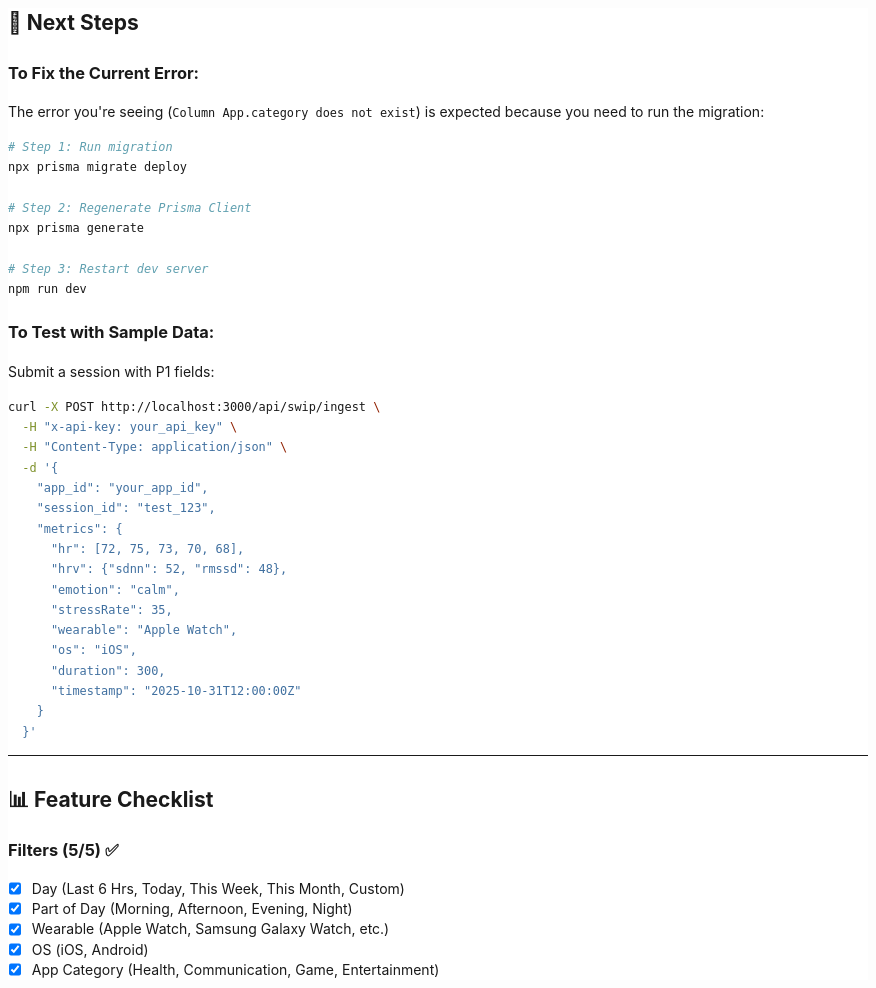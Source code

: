 
## 🎯 Next Steps

### To Fix the Current Error:

The error you're seeing (`Column App.category does not exist`) is expected because you need to run the migration:

```bash
# Step 1: Run migration
npx prisma migrate deploy

# Step 2: Regenerate Prisma Client
npx prisma generate

# Step 3: Restart dev server
npm run dev
```

### To Test with Sample Data:

Submit a session with P1 fields:

```bash
curl -X POST http://localhost:3000/api/swip/ingest \
  -H "x-api-key: your_api_key" \
  -H "Content-Type: application/json" \
  -d '{
    "app_id": "your_app_id",
    "session_id": "test_123",
    "metrics": {
      "hr": [72, 75, 73, 70, 68],
      "hrv": {"sdnn": 52, "rmssd": 48},
      "emotion": "calm",
      "stressRate": 35,
      "wearable": "Apple Watch",
      "os": "iOS",
      "duration": 300,
      "timestamp": "2025-10-31T12:00:00Z"
    }
  }'
```

---

## 📊 Feature Checklist

### Filters (5/5) ✅
- [x] Day (Last 6 Hrs, Today, This Week, This Month, Custom)
- [x] Part of Day (Morning, Afternoon, Evening, Night)
- [x] Wearable (Apple Watch, Samsung Galaxy Watch, etc.)
- [x] OS (iOS, Android)
- [x] App Category (Health, Communication, Game, Entertainment)
